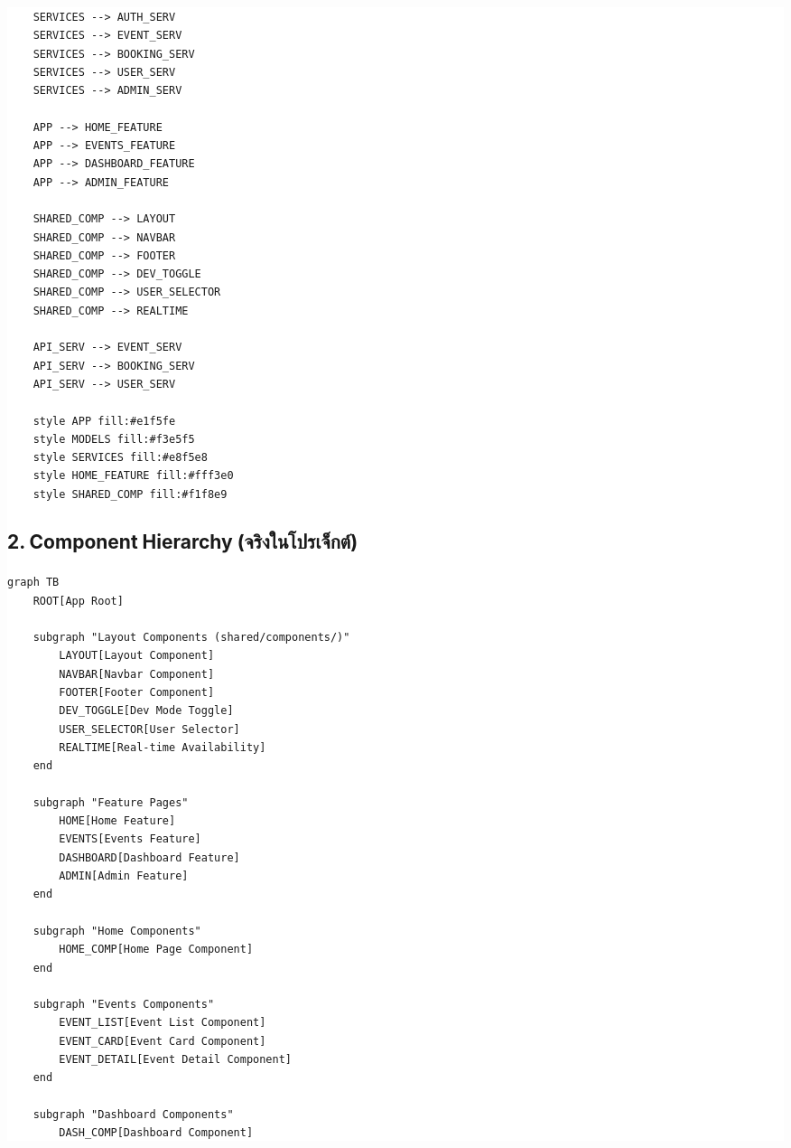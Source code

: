 ```mermaid
    SERVICES --> AUTH_SERV
    SERVICES --> EVENT_SERV
    SERVICES --> BOOKING_SERV
    SERVICES --> USER_SERV
    SERVICES --> ADMIN_SERV
    
    APP --> HOME_FEATURE
    APP --> EVENTS_FEATURE
    APP --> DASHBOARD_FEATURE
    APP --> ADMIN_FEATURE
    
    SHARED_COMP --> LAYOUT
    SHARED_COMP --> NAVBAR
    SHARED_COMP --> FOOTER
    SHARED_COMP --> DEV_TOGGLE
    SHARED_COMP --> USER_SELECTOR
    SHARED_COMP --> REALTIME
    
    API_SERV --> EVENT_SERV
    API_SERV --> BOOKING_SERV
    API_SERV --> USER_SERV
    
    style APP fill:#e1f5fe
    style MODELS fill:#f3e5f5
    style SERVICES fill:#e8f5e8
    style HOME_FEATURE fill:#fff3e0
    style SHARED_COMP fill:#f1f8e9
```

## 2. Component Hierarchy (จริงในโปรเจ็กต์)

```mermaid
graph TB
    ROOT[App Root]
    
    subgraph "Layout Components (shared/components/)"
        LAYOUT[Layout Component]
        NAVBAR[Navbar Component]
        FOOTER[Footer Component]
        DEV_TOGGLE[Dev Mode Toggle]
        USER_SELECTOR[User Selector]
        REALTIME[Real-time Availability]
    end
    
    subgraph "Feature Pages"
        HOME[Home Feature]
        EVENTS[Events Feature]
        DASHBOARD[Dashboard Feature]
        ADMIN[Admin Feature]
    end
    
    subgraph "Home Components"
        HOME_COMP[Home Page Component]
    end
    
    subgraph "Events Components"
        EVENT_LIST[Event List Component]
        EVENT_CARD[Event Card Component]
        EVENT_DETAIL[Event Detail Component]
    end
    
    subgraph "Dashboard Components"
        DASH_COMP[Dashboard Component]
```